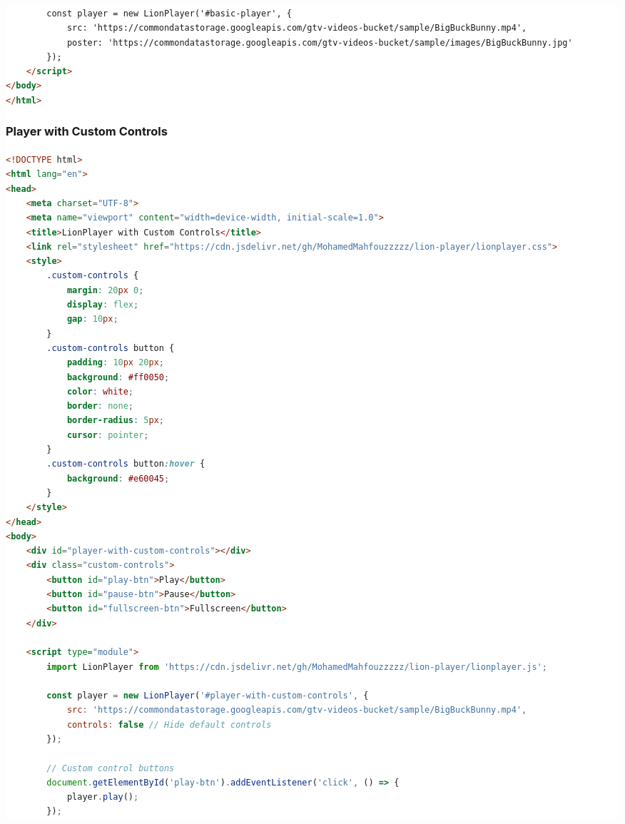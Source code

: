 ```html
        const player = new LionPlayer('#basic-player', {
            src: 'https://commondatastorage.googleapis.com/gtv-videos-bucket/sample/BigBuckBunny.mp4',
            poster: 'https://commondatastorage.googleapis.com/gtv-videos-bucket/sample/images/BigBuckBunny.jpg'
        });
    </script>
</body>
</html>
```

### Player with Custom Controls

```html
<!DOCTYPE html>
<html lang="en">
<head>
    <meta charset="UTF-8">
    <meta name="viewport" content="width=device-width, initial-scale=1.0">
    <title>LionPlayer with Custom Controls</title>
    <link rel="stylesheet" href="https://cdn.jsdelivr.net/gh/MohamedMahfouzzzzz/lion-player/lionplayer.css">
    <style>
        .custom-controls {
            margin: 20px 0;
            display: flex;
            gap: 10px;
        }
        .custom-controls button {
            padding: 10px 20px;
            background: #ff0050;
            color: white;
            border: none;
            border-radius: 5px;
            cursor: pointer;
        }
        .custom-controls button:hover {
            background: #e60045;
        }
    </style>
</head>
<body>
    <div id="player-with-custom-controls"></div>
    <div class="custom-controls">
        <button id="play-btn">Play</button>
        <button id="pause-btn">Pause</button>
        <button id="fullscreen-btn">Fullscreen</button>
    </div>
    
    <script type="module">
        import LionPlayer from 'https://cdn.jsdelivr.net/gh/MohamedMahfouzzzzz/lion-player/lionplayer.js';
        
        const player = new LionPlayer('#player-with-custom-controls', {
            src: 'https://commondatastorage.googleapis.com/gtv-videos-bucket/sample/BigBuckBunny.mp4',
            controls: false // Hide default controls
        });
        
        // Custom control buttons
        document.getElementById('play-btn').addEventListener('click', () => {
            player.play();
        });
```